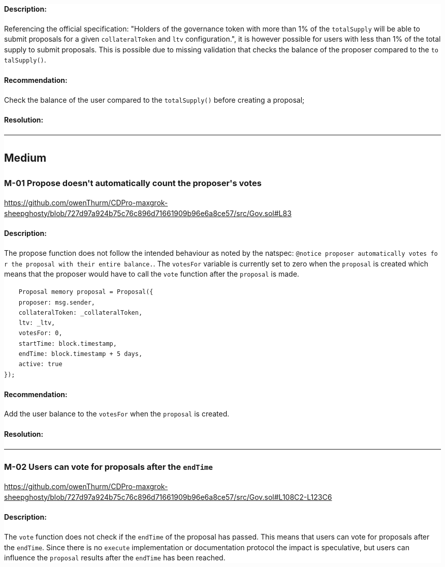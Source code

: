 
#### Description:
Referencing the official specification: "Holders of the governance token with more than 1% of the `totalSupply` will be able to submit proposals for a given `collateralToken` and `ltv` configuration.", it is however possible for users with less than 1% of the total supply to submit proposals. This is possible due to missing validation that checks the balance of the proposer compared to the `totalSupply()`.

#### Recommendation:
Check the balance of the user compared to the `totalSupply()` before creating a proposal;

#### Resolution:

-----------------

## <a id="Medium"></a> Medium
### <a id="M01"></a> M-01 Propose doesn't automatically count the proposer's votes

https://github.com/owenThurm/CDPro-maxgrok-sheepghosty/blob/727d97a924b75c76c896d71661909b96e6a8ce57/src/Gov.sol#L83

#### Description:
The propose function does not follow the intended behaviour as noted by the natspec: `@notice proposer automatically votes for the proposal with their entire balance.`. The `votesFor` variable is currently set to zero when the `proposal` is created which means that the proposer would have to call the `vote` function after the `proposal` is made.

```solidity
	Proposal memory proposal = Proposal({
	proposer: msg.sender,
	collateralToken: _collateralToken,
	ltv: _ltv,
	votesFor: 0,
	startTime: block.timestamp,
	endTime: block.timestamp + 5 days,
	active: true
});
```
#### Recommendation:
Add the user balance to the `votesFor` when the `proposal` is created. 
  
#### Resolution:

----
### <a id="M02"></a> M-02 Users can vote for proposals after the `endTime`

https://github.com/owenThurm/CDPro-maxgrok-sheepghosty/blob/727d97a924b75c76c896d71661909b96e6a8ce57/src/Gov.sol#L108C2-L123C6

#### Description:
The `vote` function does not check if the `endTime` of the proposal has passed. This means that users can vote for proposals after the `endTime`. Since there is no `execute` implementation or documentation protocol the impact is speculative, but users can influence the `proposal` results after the `endTime` has been reached.
  